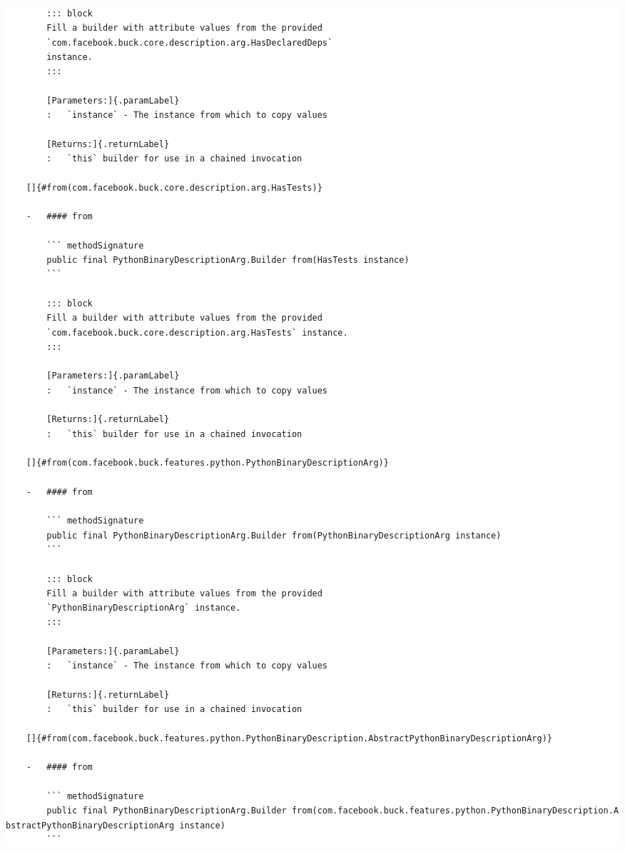             ::: block
            Fill a builder with attribute values from the provided
            `com.facebook.buck.core.description.arg.HasDeclaredDeps`
            instance.
            :::

            [Parameters:]{.paramLabel}
            :   `instance` - The instance from which to copy values

            [Returns:]{.returnLabel}
            :   `this` builder for use in a chained invocation

        []{#from(com.facebook.buck.core.description.arg.HasTests)}

        -   #### from

            ``` methodSignature
            public final PythonBinaryDescriptionArg.Builder from​(HasTests instance)
            ```

            ::: block
            Fill a builder with attribute values from the provided
            `com.facebook.buck.core.description.arg.HasTests` instance.
            :::

            [Parameters:]{.paramLabel}
            :   `instance` - The instance from which to copy values

            [Returns:]{.returnLabel}
            :   `this` builder for use in a chained invocation

        []{#from(com.facebook.buck.features.python.PythonBinaryDescriptionArg)}

        -   #### from

            ``` methodSignature
            public final PythonBinaryDescriptionArg.Builder from​(PythonBinaryDescriptionArg instance)
            ```

            ::: block
            Fill a builder with attribute values from the provided
            `PythonBinaryDescriptionArg` instance.
            :::

            [Parameters:]{.paramLabel}
            :   `instance` - The instance from which to copy values

            [Returns:]{.returnLabel}
            :   `this` builder for use in a chained invocation

        []{#from(com.facebook.buck.features.python.PythonBinaryDescription.AbstractPythonBinaryDescriptionArg)}

        -   #### from

            ``` methodSignature
            public final PythonBinaryDescriptionArg.Builder from​(com.facebook.buck.features.python.PythonBinaryDescription.AbstractPythonBinaryDescriptionArg instance)
            ```
